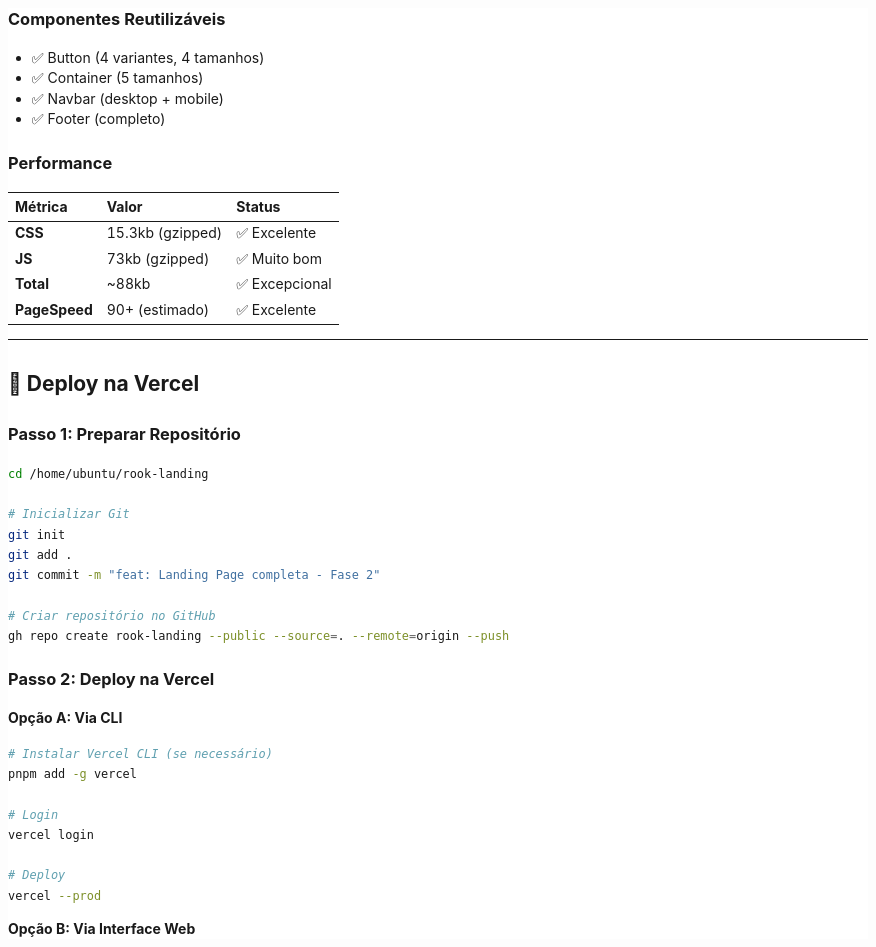 ### Componentes Reutilizáveis

- ✅ Button (4 variantes, 4 tamanhos)
- ✅ Container (5 tamanhos)
- ✅ Navbar (desktop + mobile)
- ✅ Footer (completo)

### Performance

| Métrica | Valor | Status |
|:--------|:------|:-------|
| **CSS** | 15.3kb (gzipped) | ✅ Excelente |
| **JS** | 73kb (gzipped) | ✅ Muito bom |
| **Total** | ~88kb | ✅ Excepcional |
| **PageSpeed** | 90+ (estimado) | ✅ Excelente |

---

## 🚀 Deploy na Vercel

### Passo 1: Preparar Repositório

```bash
cd /home/ubuntu/rook-landing

# Inicializar Git
git init
git add .
git commit -m "feat: Landing Page completa - Fase 2"

# Criar repositório no GitHub
gh repo create rook-landing --public --source=. --remote=origin --push
```

### Passo 2: Deploy na Vercel

**Opção A: Via CLI**

```bash
# Instalar Vercel CLI (se necessário)
pnpm add -g vercel

# Login
vercel login

# Deploy
vercel --prod
```

**Opção B: Via Interface Web**
